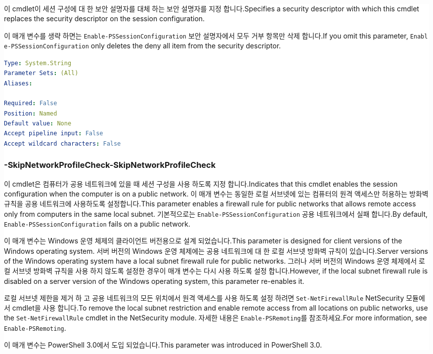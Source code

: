 <span data-ttu-id="1090f-139">이 cmdlet이 세션 구성에 대 한 보안 설명자를 대체 하는 보안 설명자를 지정 합니다.</span><span class="sxs-lookup"><span data-stu-id="1090f-139">Specifies a security descriptor with which this cmdlet replaces the security descriptor on the session configuration.</span></span>

<span data-ttu-id="1090f-140">이 매개 변수를 생략 하면는 `Enable-PSSessionConfiguration` 보안 설명자에서 모두 거부 항목만 삭제 합니다.</span><span class="sxs-lookup"><span data-stu-id="1090f-140">If you omit this parameter, `Enable-PSSessionConfiguration` only deletes the deny all item from the security descriptor.</span></span>

```yaml
Type: System.String
Parameter Sets: (All)
Aliases:

Required: False
Position: Named
Default value: None
Accept pipeline input: False
Accept wildcard characters: False
```

### <span data-ttu-id="1090f-141">-SkipNetworkProfileCheck</span><span class="sxs-lookup"><span data-stu-id="1090f-141">-SkipNetworkProfileCheck</span></span>

<span data-ttu-id="1090f-142">이 cmdlet은 컴퓨터가 공용 네트워크에 있을 때 세션 구성을 사용 하도록 지정 합니다.</span><span class="sxs-lookup"><span data-stu-id="1090f-142">Indicates that this cmdlet enables the session configuration when the computer is on a public network.</span></span> <span data-ttu-id="1090f-143">이 매개 변수는 동일한 로컬 서브넷에 있는 컴퓨터의 원격 액세스만 허용하는 방화벽 규칙을 공용 네트워크에 사용하도록 설정합니다.</span><span class="sxs-lookup"><span data-stu-id="1090f-143">This parameter enables a firewall rule for public networks that allows remote access only from computers in the same local subnet.</span></span> <span data-ttu-id="1090f-144">기본적으로는 `Enable-PSSessionConfiguration` 공용 네트워크에서 실패 합니다.</span><span class="sxs-lookup"><span data-stu-id="1090f-144">By default, `Enable-PSSessionConfiguration` fails on a public network.</span></span>

<span data-ttu-id="1090f-145">이 매개 변수는 Windows 운영 체제의 클라이언트 버전용으로 설계 되었습니다.</span><span class="sxs-lookup"><span data-stu-id="1090f-145">This parameter is designed for client versions of the Windows operating system.</span></span> <span data-ttu-id="1090f-146">서버 버전의 Windows 운영 체제에는 공용 네트워크에 대 한 로컬 서브넷 방화벽 규칙이 있습니다.</span><span class="sxs-lookup"><span data-stu-id="1090f-146">Server versions of the Windows operating system have a local subnet firewall rule for public networks.</span></span> <span data-ttu-id="1090f-147">그러나 서버 버전의 Windows 운영 체제에서 로컬 서브넷 방화벽 규칙을 사용 하지 않도록 설정한 경우이 매개 변수는 다시 사용 하도록 설정 합니다.</span><span class="sxs-lookup"><span data-stu-id="1090f-147">However, if the local subnet firewall rule is disabled on a server version of the Windows operating system, this parameter re-enables it.</span></span>

<span data-ttu-id="1090f-148">로컬 서브넷 제한을 제거 하 고 공용 네트워크의 모든 위치에서 원격 액세스를 사용 하도록 설정 하려면 `Set-NetFirewallRule` NetSecurity 모듈에서 cmdlet을 사용 합니다.</span><span class="sxs-lookup"><span data-stu-id="1090f-148">To remove the local subnet restriction and enable remote access from all locations on public networks, use the `Set-NetFirewallRule` cmdlet in the NetSecurity module.</span></span> <span data-ttu-id="1090f-149">자세한 내용은 `Enable-PSRemoting`를 참조하세요.</span><span class="sxs-lookup"><span data-stu-id="1090f-149">For more information, see `Enable-PSRemoting`.</span></span>

<span data-ttu-id="1090f-150">이 매개 변수는 PowerShell 3.0에서 도입 되었습니다.</span><span class="sxs-lookup"><span data-stu-id="1090f-150">This parameter was introduced in PowerShell 3.0.</span></span>
